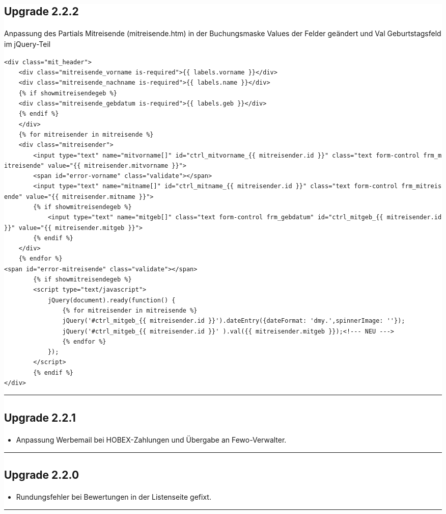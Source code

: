 ## Upgrade 2.2.2
Anpassung des Partials Mitreisende (mitreisende.htm) in der Buchungsmaske
Values der Felder geändert und Val  Geburtstagsfeld im jQuery-Teil

````
<div class="mit_header">
    <div class="mitreisende_vorname is-required">{{ labels.vorname }}</div>
    <div class="mitreisende_nachname is-required">{{ labels.name }}</div>
    {% if showmitreisendegeb %}
    <div class="mitreisende_gebdatum is-required">{{ labels.geb }}</div>
    {% endif %}
    </div>
    {% for mitreisender in mitreisende %}
    <div class="mitreisender">
        <input type="text" name="mitvorname[]" id="ctrl_mitvorname_{{ mitreisender.id }}" class="text form-control frm_mitreisende" value="{{ mitreisender.mitvorname }}">
        <span id="error-vorname" class="validate"></span>
        <input type="text" name="mitname[]" id="ctrl_mitname_{{ mitreisender.id }}" class="text form-control frm_mitreisende" value="{{ mitreisender.mitname }}">
        {% if showmitreisendegeb %}
            <input type="text" name="mitgeb[]" class="text form-control frm_gebdatum" id="ctrl_mitgeb_{{ mitreisender.id }}" value="{{ mitreisender.mitgeb }}">
        {% endif %}
    </div>
    {% endfor %}
<span id="error-mitreisende" class="validate"></span>
        {% if showmitreisendegeb %}
        <script type="text/javascript">
            jQuery(document).ready(function() {
                {% for mitreisender in mitreisende %}
                jQuery('#ctrl_mitgeb_{{ mitreisender.id }}').dateEntry({dateFormat: 'dmy.',spinnerImage: ''});
                jQuery('#ctrl_mitgeb_{{ mitreisender.id }}' ).val({{ mitreisender.mitgeb }});<!--- NEU --->
                {% endfor %}
            }); 
        </script>
        {% endif %}
</div>
````
- - -

## Upgrade 2.2.1
- Anpassung Werbemail bei HOBEX-Zahlungen und Übergabe an Fewo-Verwalter.
- - -

## Upgrade 2.2.0
- Rundungsfehler bei Bewertungen in der Listenseite gefixt.
- - -
